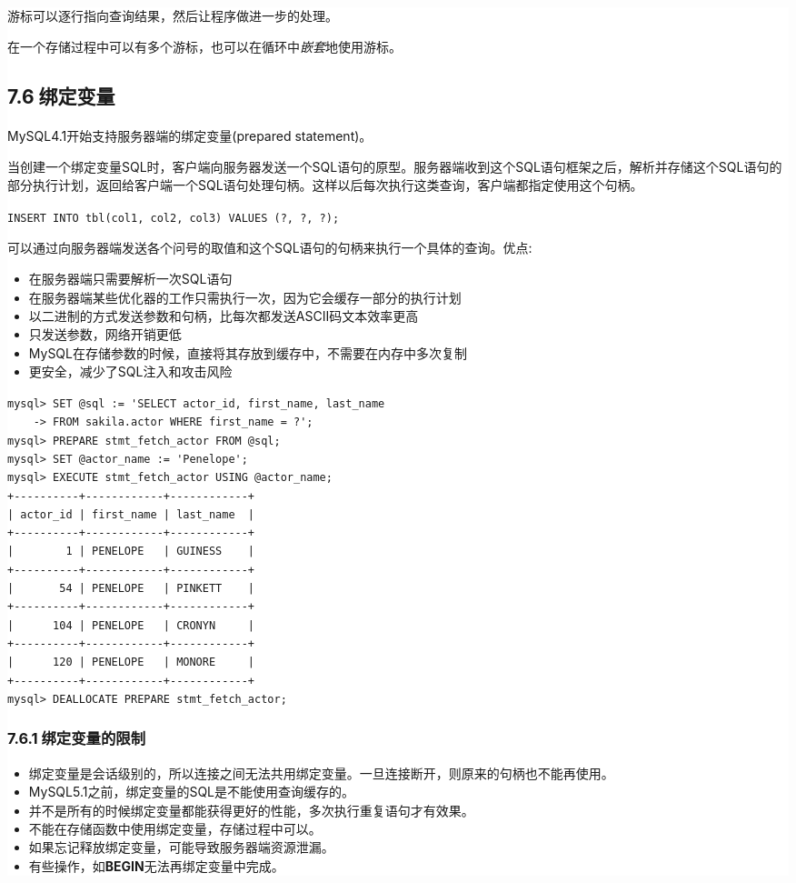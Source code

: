 游标可以逐行指向查询结果，然后让程序做进一步的处理。 

在一个存储过程中可以有多个游标，也可以在循环中*嵌套*地使用游标。

## 7.6 绑定变量

MySQL4.1开始支持服务器端的绑定变量(prepared statement)。  

当创建一个绑定变量SQL时，客户端向服务器发送一个SQL语句的原型。服务器端收到这个SQL语句框架之后，解析并存储这个SQL语句的部分执行计划，返回给客户端一个SQL语句处理句柄。这样以后每次执行这类查询，客户端都指定使用这个句柄。  

```
INSERT INTO tbl(col1, col2, col3) VALUES (?, ?, ?);
```
可以通过向服务器端发送各个问号的取值和这个SQL语句的句柄来执行一个具体的查询。优点:

* 在服务器端只需要解析一次SQL语句
* 在服务器端某些优化器的工作只需执行一次，因为它会缓存一部分的执行计划
* 以二进制的方式发送参数和句柄，比每次都发送ASCII码文本效率更高
* 只发送参数，网络开销更低
* MySQL在存储参数的时候，直接将其存放到缓存中，不需要在内存中多次复制
* 更安全，减少了SQL注入和攻击风险

```
mysql> SET @sql := 'SELECT actor_id, first_name, last_name
    -> FROM sakila.actor WHERE first_name = ?';
mysql> PREPARE stmt_fetch_actor FROM @sql;
mysql> SET @actor_name := 'Penelope';
mysql> EXECUTE stmt_fetch_actor USING @actor_name;
+----------+------------+------------+
| actor_id | first_name | last_name  |
+----------+------------+------------+
|        1 | PENELOPE   | GUINESS    |
+----------+------------+------------+
|       54 | PENELOPE   | PINKETT    |
+----------+------------+------------+
|      104 | PENELOPE   | CRONYN     |
+----------+------------+------------+
|      120 | PENELOPE   | MONORE     |
+----------+------------+------------+
mysql> DEALLOCATE PREPARE stmt_fetch_actor;
```

### 7.6.1 绑定变量的限制

* 绑定变量是会话级别的，所以连接之间无法共用绑定变量。一旦连接断开，则原来的句柄也不能再使用。
* MySQL5.1之前，绑定变量的SQL是不能使用查询缓存的。
* 并不是所有的时候绑定变量都能获得更好的性能，多次执行重复语句才有效果。
* 不能在存储函数中使用绑定变量，存储过程中可以。
* 如果忘记释放绑定变量，可能导致服务器端资源泄漏。
* 有些操作，如**BEGIN**无法再绑定变量中完成。









[^1]: 很多存储引擎使用B＋Tree来存储数据。
[^2]: MyISAM使用前缀压缩技术使得索引更小，但是InnoDB则按照原数据格式进行存储。
[^3]: 索引的选择性指，不重复的索引值(基数)和数据的记录总数(#T)的比值，范围从1/#T到1之间。
[^4]: 重组分区与ALTER类似，都是先创建一个临时分区，然后将数据复制到临时分区，最后删除原分区。
[^5]: 物化视图是指将视图结果数据存放在一个可以查看的表中，并定期从原始表中刷新数据到这个表中。
